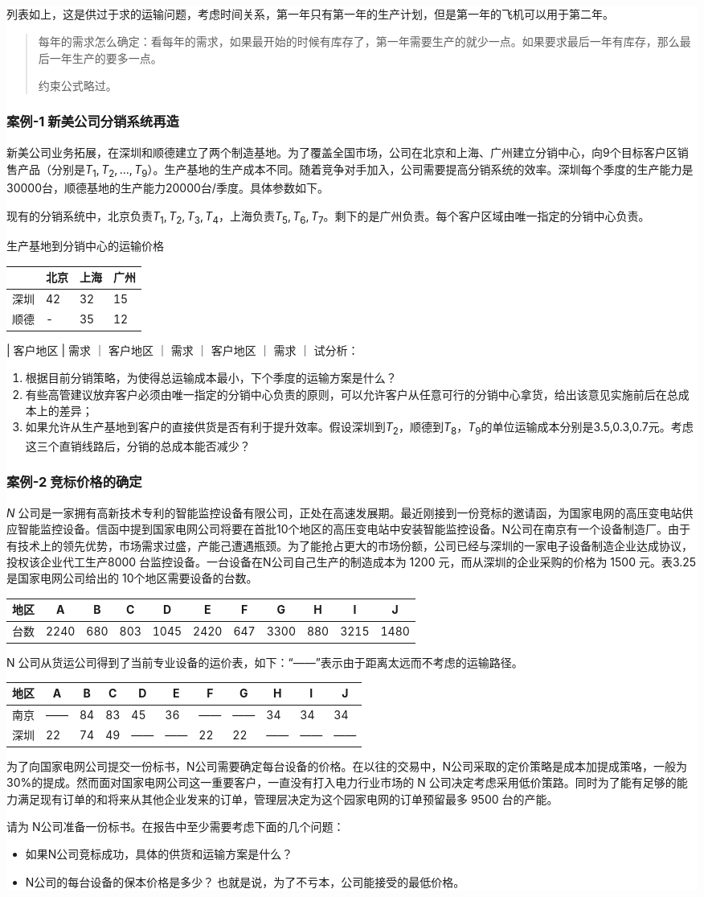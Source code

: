 列表如上，这是供过于求的运输问题，考虑时间关系，第一年只有第一年的生产计划，但是第一年的飞机可以用于第二年。

> 每年的需求怎么确定：看每年的需求，如果最开始的时候有库存了，第一年需要生产的就少一点。如果要求最后一年有库存，那么最后一年生产的要多一点。
>
> 约束公式略过。

### 案例-1 新美公司分销系统再造

新美公司业务拓展，在深圳和顺德建立了两个制造基地。为了覆盖全国市场，公司在北京和上海、广州建立分销中心，向9个目标客户区销售产品（分别是$T_1, T_2,...,T_9$）。生产基地的生产成本不同。随着竞争对手加入，公司需要提高分销系统的效率。深圳每个季度的生产能力是30000台，顺德基地的生产能力20000台/季度。具体参数如下。


现有的分销系统中，北京负责$T_1, T_2, T_3, T_4$，上海负责$T_5,T_6,T_7$。剩下的是广州负责。每个客户区域由唯一指定的分销中心负责。

生产基地到分销中心的运输价格

|      | 北京 | 上海 | 广州 |
| ---- | ---- | ---- | ---- |
| 深圳 | 42   | 32   | 15   |
| 顺德 | -    | 35   | 12   |

| 客户地区 | 需求 ｜ 客户地区 ｜ 需求 ｜ 客户地区 ｜ 需求 ｜
试分析：

1. 根据目前分销策略，为使得总运输成本最小，下个季度的运输方案是什么？
2. 有些高管建议放弃客户必须由唯一指定的分销中心负责的原则，可以允许客户从任意可行的分销中心拿货，给出该意见实施前后在总成本上的差异；
3. 如果允许从生产基地到客户的直接供货是否有利于提升效率。假设深圳到$T_2$，顺德到$T_8，T_9$的单位运输成本分别是3.5,0.3,0.7元。考虑这三个直销线路后，分销的总成本能否减少？


### 案例-2 竞标价格的确定

$N$ 公司是一家拥有高新技术专利的智能监控设备有限公司，正处在高速发展期。最近刚接到一份竞标的邀请函，为国家电网的高压变电站供应智能监控设备。信函中提到国家电网公司将要在首批10个地区的高压变电站中安装智能监控设备。N公司在南京有一个设备制造厂。由于有技术上的领先优势，市场需求过盛，产能己遭遇瓶颈。为了能抢占更大的市场份额，公司已经与深圳的一家电子设备制造企业达成协议，投权该企业代工生产8000 台监控设备。一台设备在N公司自己生产的制造成本为 1200 元，而从深圳的企业采购的价格为 1500 元。表3.25 是国家电网公司给出的 10个地区需要设备的台数。

| 地区 | A    | B   | C   | D    | E    | F   | G    | H   | I    | J    |
| ---- | ---- | --- | --- | ---- | ---- | --- | ---- | --- | ---- | ---- |
| 台数 | 2240 | 680 | 803 | 1045 | 2420 | 647 | 3300 | 880 | 3215 | 1480 |

N 公司从货运公司得到了当前专业设备的运价表，如下：“——”表示由于距离太远而不考虑的运输路径。

| 地区 | A   | B   | C   | D   | E   | F   | G   | H   | I   | J   |
| ---- | --- | --- | --- | --- | --- | --- | --- | --- | --- | --- |
| 南京 | ——  | 84  | 83  | 45  | 36  | ——  | ——  | 34  | 34  | 34  |
| 深圳 | 22  | 74  | 49  | ——  | ——  | 22  | 22  | ——  | ——  | ——  |


为了向国家电网公司提交一份标书，N公司需要确定每台设备的价格。在以往的交易中，N公司采取的定价策略是成本加提成策咯，一般为30%的提成。然而面对国家电网公司这一重要客户，一直没有打入电力行业市场的 N 公司决定考虑采用低价策路。同时为了能有足够的能力满足现有订单的和将来从其他企业发来的订单，管理层决定为这个园家电网的订单预留最多 9500 台的产能。

请为 N公司准备一份标书。在报告中至少需要考虑下面的几个问题：

- 如果N公司竞标成功，具体的供货和运输方案是什么？

- N公司的每台设备的保本价格是多少？ 也就是说，为了不亏本，公司能接受的最低价格。
